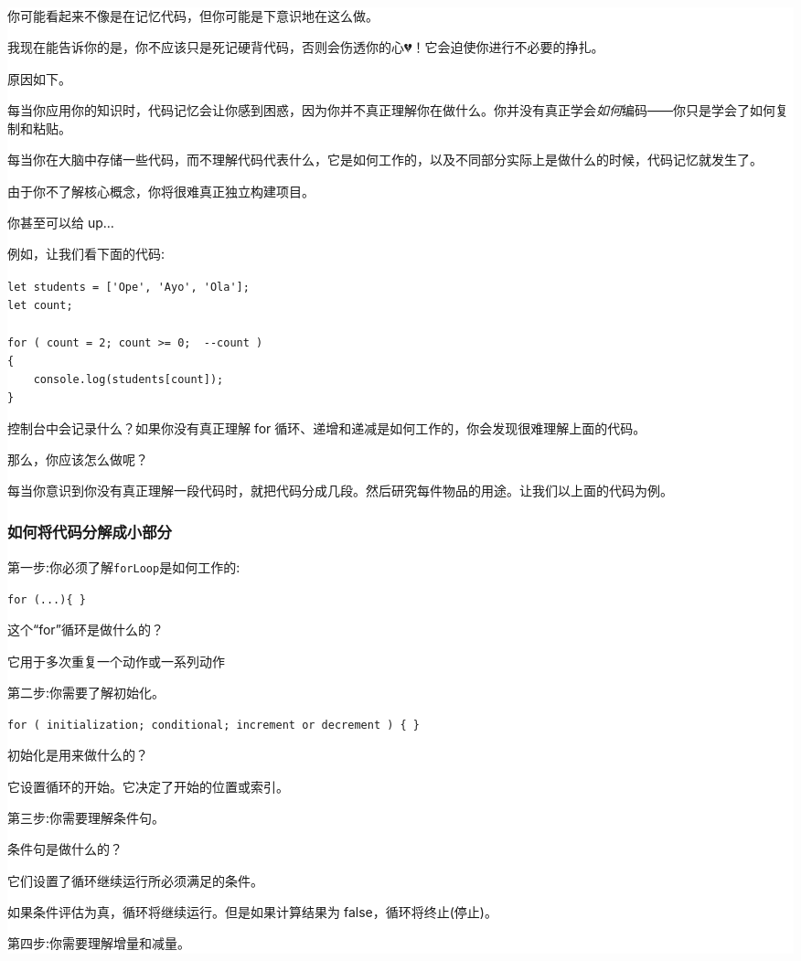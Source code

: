 你可能看起来不像是在记忆代码，但你可能是下意识地在这么做。‌‌

我现在能告诉你的是，你不应该只是死记硬背代码，否则会伤透你的心💔！它会迫使你进行不必要的挣扎。

原因如下。

每当你应用你的知识时，代码记忆会让你感到困惑，因为你并不真正理解你在做什么。你并没有真正学会*如何*编码——你只是学会了如何复制和粘贴。

每当你在大脑中存储一些代码，而不理解代码代表什么，它是如何工作的，以及不同部分实际上是做什么的时候，代码记忆就发生了。

由于你不了解核心概念，你将很难真正独立构建项目。‌‌

你甚至可以给 up…‌‌

例如，让我们看下面的代码:

```
let students = ['Ope', 'Ayo', 'Ola']; 
let count; 

for ( count = 2; count >= 0;  --count ) 
{ 
    console.log(students[count]); 
} 
```

控制台中会记录什么？如果你没有真正理解 for 循环、递增和递减是如何工作的，你会发现很难理解上面的代码。

那么，你应该怎么做呢？

每当你意识到你没有真正理解一段代码时，就把代码分成几段。然后研究每件物品的用途。让我们以上面的代码为例。

### 如何将代码分解成小部分

第一步:你必须了解`forLoop`是如何工作的:

```
for (...){ }
```

这个“for”循环是做什么的？

它用于多次重复一个动作或一系列动作

第二步:你需要了解初始化。

```
for ( initialization; conditional; increment or decrement ) { }
```

初始化是用来做什么的？

它设置循环的开始。它决定了开始的位置或索引。

第三步:你需要理解条件句。

条件句是做什么的？

它们设置了循环继续运行所必须满足的条件。

如果条件评估为真，循环将继续运行。但是如果计算结果为 false，循环将终止(停止)。

第四步:你需要理解增量和减量。
